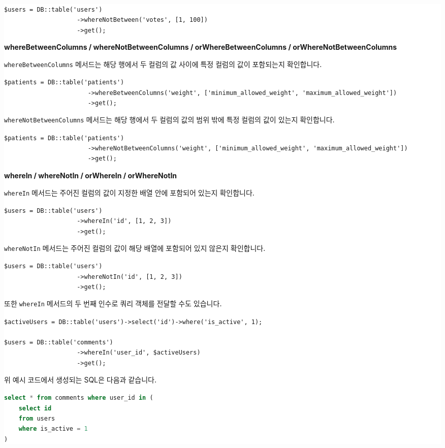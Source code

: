 ```
$users = DB::table('users')
                    ->whereNotBetween('votes', [1, 100])
                    ->get();
```

**whereBetweenColumns / whereNotBetweenColumns / orWhereBetweenColumns / orWhereNotBetweenColumns**

`whereBetweenColumns` 메서드는 해당 행에서 두 컬럼의 값 사이에 특정 컬럼의 값이 포함되는지 확인합니다.

```
$patients = DB::table('patients')
                       ->whereBetweenColumns('weight', ['minimum_allowed_weight', 'maximum_allowed_weight'])
                       ->get();
```

`whereNotBetweenColumns` 메서드는 해당 행에서 두 컬럼의 값의 범위 밖에 특정 컬럼의 값이 있는지 확인합니다.

```
$patients = DB::table('patients')
                       ->whereNotBetweenColumns('weight', ['minimum_allowed_weight', 'maximum_allowed_weight'])
                       ->get();
```

**whereIn / whereNotIn / orWhereIn / orWhereNotIn**

`whereIn` 메서드는 주어진 컬럼의 값이 지정한 배열 안에 포함되어 있는지 확인합니다.

```
$users = DB::table('users')
                    ->whereIn('id', [1, 2, 3])
                    ->get();
```

`whereNotIn` 메서드는 주어진 컬럼의 값이 해당 배열에 포함되어 있지 않은지 확인합니다.

```
$users = DB::table('users')
                    ->whereNotIn('id', [1, 2, 3])
                    ->get();
```

또한 `whereIn` 메서드의 두 번째 인수로 쿼리 객체를 전달할 수도 있습니다.

```
$activeUsers = DB::table('users')->select('id')->where('is_active', 1);

$users = DB::table('comments')
                    ->whereIn('user_id', $activeUsers)
                    ->get();
```

위 예시 코드에서 생성되는 SQL은 다음과 같습니다.

```sql
select * from comments where user_id in (
    select id
    from users
    where is_active = 1
)
```
